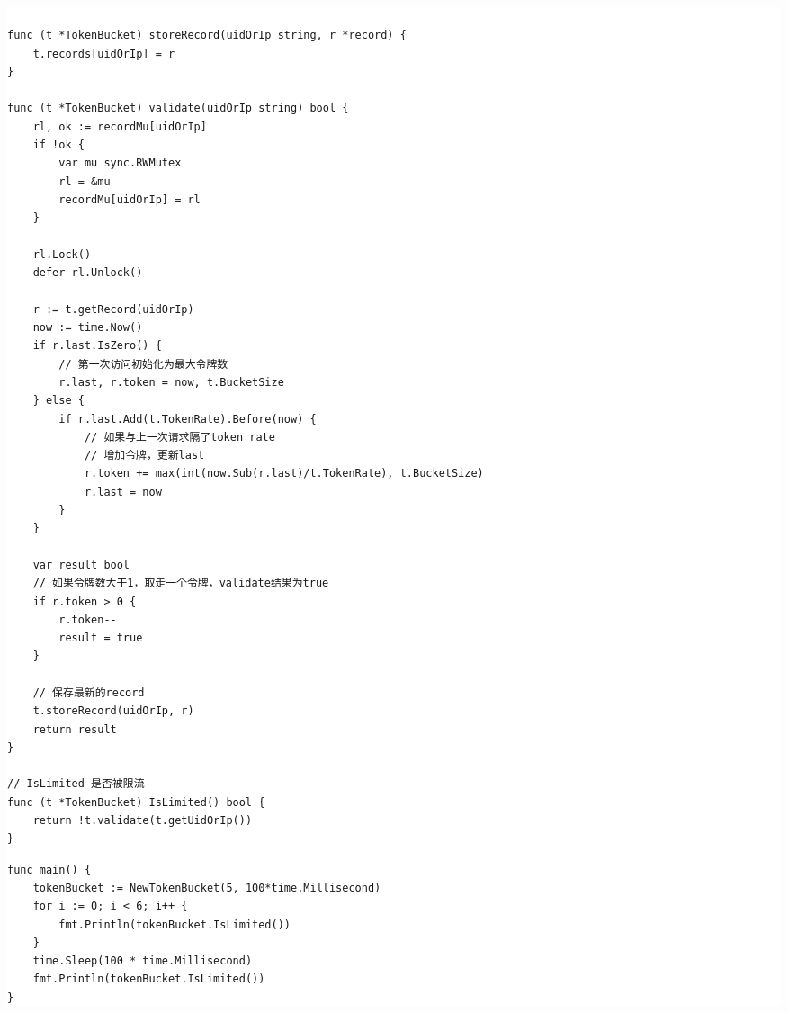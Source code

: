 ```golang
 
func (t *TokenBucket) storeRecord(uidOrIp string, r *record) {
	t.records[uidOrIp] = r
}
 
func (t *TokenBucket) validate(uidOrIp string) bool {
	rl, ok := recordMu[uidOrIp]
	if !ok {
		var mu sync.RWMutex
		rl = &mu
		recordMu[uidOrIp] = rl
	}
 
	rl.Lock()
	defer rl.Unlock()
 
	r := t.getRecord(uidOrIp)
	now := time.Now()
	if r.last.IsZero() {
		// 第一次访问初始化为最大令牌数
		r.last, r.token = now, t.BucketSize
	} else {
		if r.last.Add(t.TokenRate).Before(now) {
			// 如果与上一次请求隔了token rate
			// 增加令牌，更新last
			r.token += max(int(now.Sub(r.last)/t.TokenRate), t.BucketSize)
			r.last = now
		}
	}
 
	var result bool
	// 如果令牌数大于1，取走一个令牌，validate结果为true
	if r.token > 0 {
		r.token--
		result = true
	}
 
	// 保存最新的record
	t.storeRecord(uidOrIp, r)
	return result
}
 
// IsLimited 是否被限流
func (t *TokenBucket) IsLimited() bool {
	return !t.validate(t.getUidOrIp())
}
```

```golang
func main() {
	tokenBucket := NewTokenBucket(5, 100*time.Millisecond)
	for i := 0; i < 6; i++ {
		fmt.Println(tokenBucket.IsLimited())
	}
	time.Sleep(100 * time.Millisecond)
	fmt.Println(tokenBucket.IsLimited())
}
```
